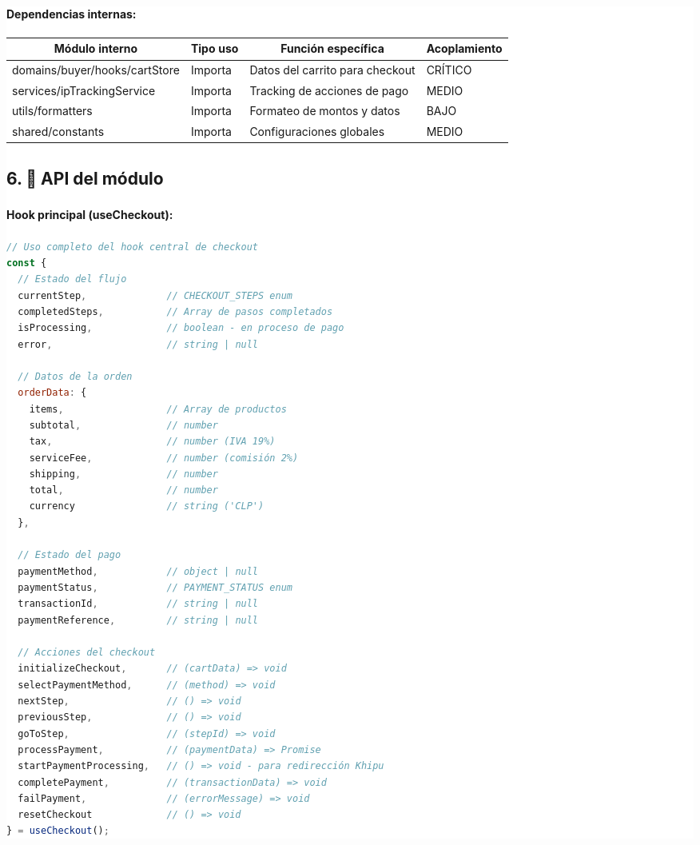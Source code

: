 #### Dependencias internas:
| Módulo interno | Tipo uso | Función específica | Acoplamiento |
|----------------|----------|-------------------|--------------|
| domains/buyer/hooks/cartStore | Importa | Datos del carrito para checkout | CRÍTICO |
| services/ipTrackingService | Importa | Tracking de acciones de pago | MEDIO |
| utils/formatters | Importa | Formateo de montos y datos | BAJO |
| shared/constants | Importa | Configuraciones globales | MEDIO |

## 6. 🧩 API del módulo

#### Hook principal (useCheckout):
```jsx
// Uso completo del hook central de checkout
const {
  // Estado del flujo
  currentStep,              // CHECKOUT_STEPS enum
  completedSteps,           // Array de pasos completados
  isProcessing,             // boolean - en proceso de pago
  error,                    // string | null
  
  // Datos de la orden
  orderData: {
    items,                  // Array de productos
    subtotal,               // number
    tax,                    // number (IVA 19%)
    serviceFee,             // number (comisión 2%)
    shipping,               // number
    total,                  // number
    currency                // string ('CLP')
  },
  
  // Estado del pago
  paymentMethod,            // object | null
  paymentStatus,            // PAYMENT_STATUS enum
  transactionId,            // string | null
  paymentReference,         // string | null
  
  // Acciones del checkout
  initializeCheckout,       // (cartData) => void
  selectPaymentMethod,      // (method) => void
  nextStep,                 // () => void
  previousStep,             // () => void
  goToStep,                 // (stepId) => void
  processPayment,           // (paymentData) => Promise
  startPaymentProcessing,   // () => void - para redirección Khipu
  completePayment,          // (transactionData) => void
  failPayment,              // (errorMessage) => void
  resetCheckout             // () => void
} = useCheckout();
```
